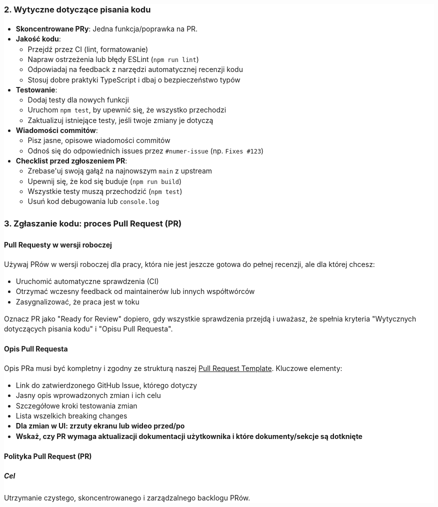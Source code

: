 ### 2. Wytyczne dotyczące pisania kodu

- **Skoncentrowane PRy**: Jedna funkcja/poprawka na PR.
- **Jakość kodu**:
    - Przejdź przez CI (lint, formatowanie)
    - Napraw ostrzeżenia lub błędy ESLint (`npm run lint`)
    - Odpowiadaj na feedback z narzędzi automatycznej recenzji kodu
    - Stosuj dobre praktyki TypeScript i dbaj o bezpieczeństwo typów
- **Testowanie**:
    - Dodaj testy dla nowych funkcji
    - Uruchom `npm test`, by upewnić się, że wszystko przechodzi
    - Zaktualizuj istniejące testy, jeśli twoje zmiany je dotyczą
- **Wiadomości commitów**:
    - Pisz jasne, opisowe wiadomości commitów
    - Odnoś się do odpowiednich issues przez `#numer-issue` (np. `Fixes #123`)
- **Checklist przed zgłoszeniem PR**:
    - Zrebase'uj swoją gałąź na najnowszym `main` z upstream
    - Upewnij się, że kod się buduje (`npm run build`)
    - Wszystkie testy muszą przechodzić (`npm test`)
    - Usuń kod debugowania lub `console.log`

### 3. Zgłaszanie kodu: proces Pull Request (PR)

#### Pull Requesty w wersji roboczej

Używaj PRów w wersji roboczej dla pracy, która nie jest jeszcze gotowa do pełnej recenzji, ale dla której chcesz:

- Uruchomić automatyczne sprawdzenia (CI)
- Otrzymać wczesny feedback od maintainerów lub innych współtwórców
- Zasygnalizować, że praca jest w toku

Oznacz PR jako "Ready for Review" dopiero, gdy wszystkie sprawdzenia przejdą i uważasz, że spełnia kryteria "Wytycznych dotyczących pisania kodu" i "Opisu Pull Requesta".

#### Opis Pull Requesta

Opis PRa musi być kompletny i zgodny ze strukturą naszej [Pull Request Template](.github/pull_request_template.md). Kluczowe elementy:

- Link do zatwierdzonego GitHub Issue, którego dotyczy
- Jasny opis wprowadzonych zmian i ich celu
- Szczegółowe kroki testowania zmian
- Lista wszelkich breaking changes
- **Dla zmian w UI: zrzuty ekranu lub wideo przed/po**
- **Wskaż, czy PR wymaga aktualizacji dokumentacji użytkownika i które dokumenty/sekcje są dotknięte**

#### Polityka Pull Request (PR)

##### Cel

Utrzymanie czystego, skoncentrowanego i zarządzalnego backlogu PRów.
